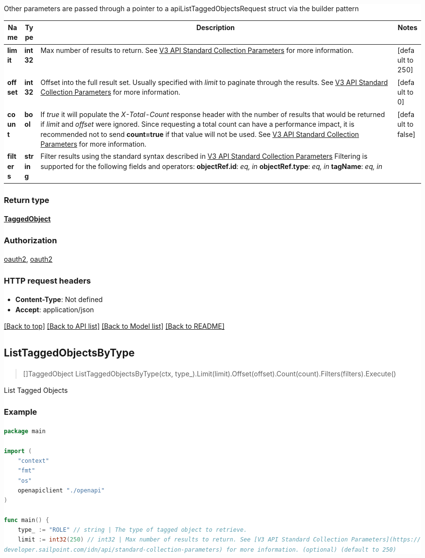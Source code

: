 Other parameters are passed through a pointer to a apiListTaggedObjectsRequest struct via the builder pattern


Name | Type | Description  | Notes
------------- | ------------- | ------------- | -------------
 **limit** | **int32** | Max number of results to return. See [V3 API Standard Collection Parameters](https://developer.sailpoint.com/idn/api/standard-collection-parameters) for more information. | [default to 250]
 **offset** | **int32** | Offset into the full result set. Usually specified with *limit* to paginate through the results. See [V3 API Standard Collection Parameters](https://developer.sailpoint.com/idn/api/standard-collection-parameters) for more information. | [default to 0]
 **count** | **bool** | If *true* it will populate the *X-Total-Count* response header with the number of results that would be returned if *limit* and *offset* were ignored.  Since requesting a total count can have a performance impact, it is recommended not to send **count&#x3D;true** if that value will not be used.  See [V3 API Standard Collection Parameters](https://developer.sailpoint.com/idn/api/standard-collection-parameters) for more information. | [default to false]
 **filters** | **string** | Filter results using the standard syntax described in [V3 API Standard Collection Parameters](https://developer.sailpoint.com/idn/api/standard-collection-parameters#filtering-results)  Filtering is supported for the following fields and operators:  **objectRef.id**: *eq, in*  **objectRef.type**: *eq, in*  **tagName**: *eq, in* | 

### Return type

[**TaggedObject**](TaggedObject.md)

### Authorization

[oauth2](../README.md#oauth2), [oauth2](../README.md#oauth2)

### HTTP request headers

- **Content-Type**: Not defined
- **Accept**: application/json

[[Back to top]](#) [[Back to API list]](../README.md#documentation-for-api-endpoints)
[[Back to Model list]](../README.md#documentation-for-models)
[[Back to README]](../README.md)


## ListTaggedObjectsByType

> []TaggedObject ListTaggedObjectsByType(ctx, type_).Limit(limit).Offset(offset).Count(count).Filters(filters).Execute()

List Tagged Objects



### Example

```go
package main

import (
    "context"
    "fmt"
    "os"
    openapiclient "./openapi"
)

func main() {
    type_ := "ROLE" // string | The type of tagged object to retrieve.
    limit := int32(250) // int32 | Max number of results to return. See [V3 API Standard Collection Parameters](https://developer.sailpoint.com/idn/api/standard-collection-parameters) for more information. (optional) (default to 250)
```